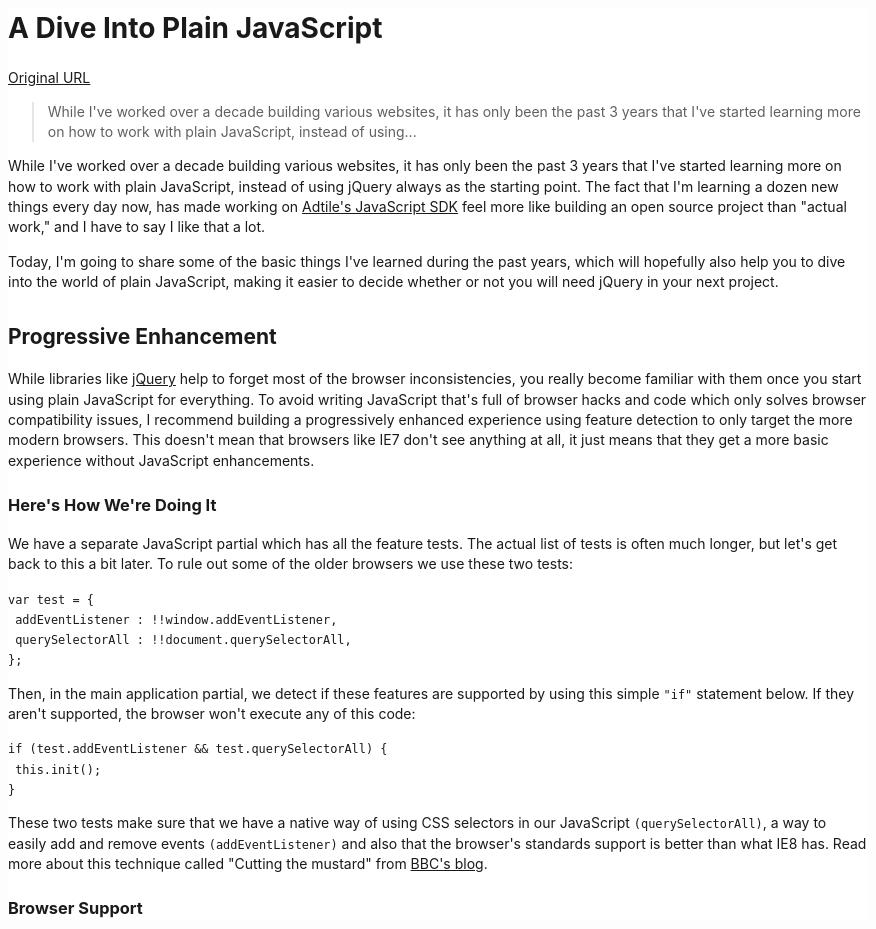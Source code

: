 # A Dive Into Plain JavaScript

[Original URL](http://blog.adtile.me/2014/01/16/a-dive-into-plain-javascript/)

> While I've worked over a decade building various websites, it has only been the past 3 years that I've started learning more on how to work with plain JavaScript, instead of using...

While I've worked over a decade building various websites, it has only been the past 3 years that I've started learning more on how to work with plain JavaScript, instead of using jQuery always as the starting point. The fact that I'm learning a dozen new things every day now, has made working on [Adtile's JavaScript SDK](http://www.adtile.me/) feel more like building an open source project than "actual work," and I have to say I like that a lot.

Today, I'm going to share some of the basic things I've learned during the past years, which will hopefully also help you to dive into the world of plain JavaScript, making it easier to decide whether or not you will need jQuery in your next project.

## Progressive Enhancement

While libraries like [jQuery](http://jquery.com) help to forget most of the browser inconsistencies, you really become familiar with them once you start using plain JavaScript for everything. To avoid writing JavaScript that's full of browser hacks and code which only solves browser compatibility issues, I recommend building a progressively enhanced experience using feature detection to only target the more modern browsers. This doesn't mean that browsers like IE7 don't see anything at all, it just means that they get a more basic experience without JavaScript enhancements.

### Here's How We're Doing It

We have a separate JavaScript partial which has all the feature tests. The actual list of tests is often much longer, but let's get back to this a bit later. To rule out some of the older browsers we use these two tests:

```
var test = {
 addEventListener : !!window.addEventListener,
 querySelectorAll : !!document.querySelectorAll,
};
```

Then, in the main application partial, we detect if these features are supported by using this simple `"if"` statement below. If they aren't supported, the browser won't execute any of this code:

```
if (test.addEventListener && test.querySelectorAll) {
 this.init();
}
```

These two tests make sure that we have a native way of using CSS selectors in our JavaScript `(querySelectorAll)`, a way to easily add and remove events `(addEventListener)` and also that the browser's standards support is better than what IE8 has. Read more about this technique called "Cutting the mustard" from [BBC's blog](http://responsivenews.co.uk/post/18948466399/cutting-the-mustard).

### Browser Support
